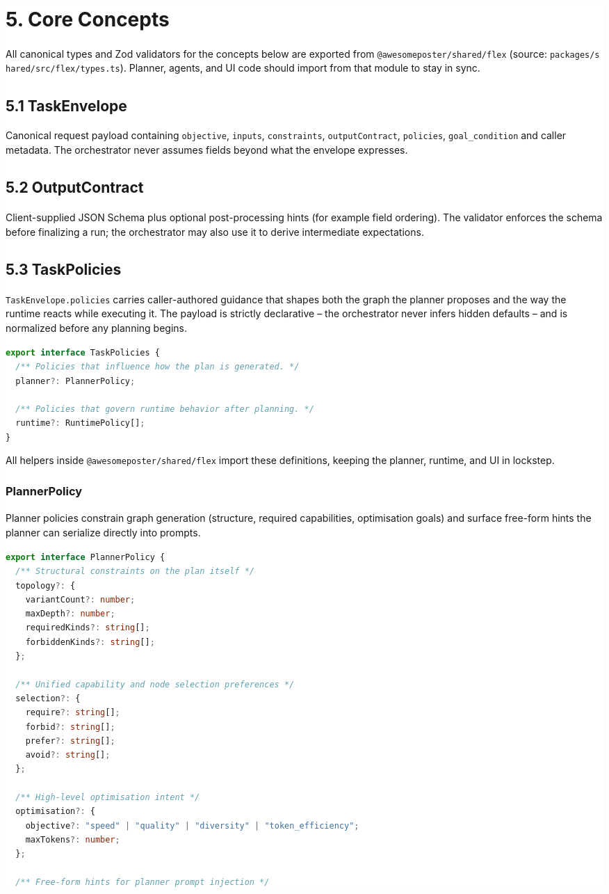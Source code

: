 # 5. Core Concepts
All canonical types and Zod validators for the concepts below are exported from `@awesomeposter/shared/flex` (source: `packages/shared/src/flex/types.ts`). Planner, agents, and UI code should import from that module to stay in sync.
## 5.1 TaskEnvelope
Canonical request payload containing `objective`, `inputs`, `constraints`, `outputContract`, `policies`, `goal_condition` and caller metadata. The orchestrator never assumes fields beyond what the envelope expresses.

## 5.2 OutputContract
Client-supplied JSON Schema plus optional post-processing hints (for example field ordering). The validator enforces the schema before finalizing a run; the orchestrator may also use it to derive intermediate expectations.

## 5.3 TaskPolicies
`TaskEnvelope.policies` carries caller-authored guidance that shapes both the graph the planner proposes and the way the runtime reacts while executing it. The payload is strictly declarative – the orchestrator never infers hidden defaults – and is normalized before any planning begins.

```ts
export interface TaskPolicies {
  /** Policies that influence how the plan is generated. */
  planner?: PlannerPolicy;

  /** Policies that govern runtime behavior after planning. */
  runtime?: RuntimePolicy[];
}
```

All helpers inside `@awesomeposter/shared/flex` import these definitions, keeping the planner, runtime, and UI in lockstep.

### PlannerPolicy
Planner policies constrain graph generation (structure, required capabilities, optimisation goals) and surface free-form hints the planner can serialize directly into prompts.

```ts
export interface PlannerPolicy {
  /** Structural constraints on the plan itself */
  topology?: {
    variantCount?: number;
    maxDepth?: number;
    requiredKinds?: string[];
    forbiddenKinds?: string[];
  };

  /** Unified capability and node selection preferences */
  selection?: {
    require?: string[];
    forbid?: string[];
    prefer?: string[];
    avoid?: string[];
  };

  /** High-level optimisation intent */
  optimisation?: {
    objective?: "speed" | "quality" | "diversity" | "token_efficiency";
    maxTokens?: number;
  };

  /** Free-form hints for planner prompt injection */
```